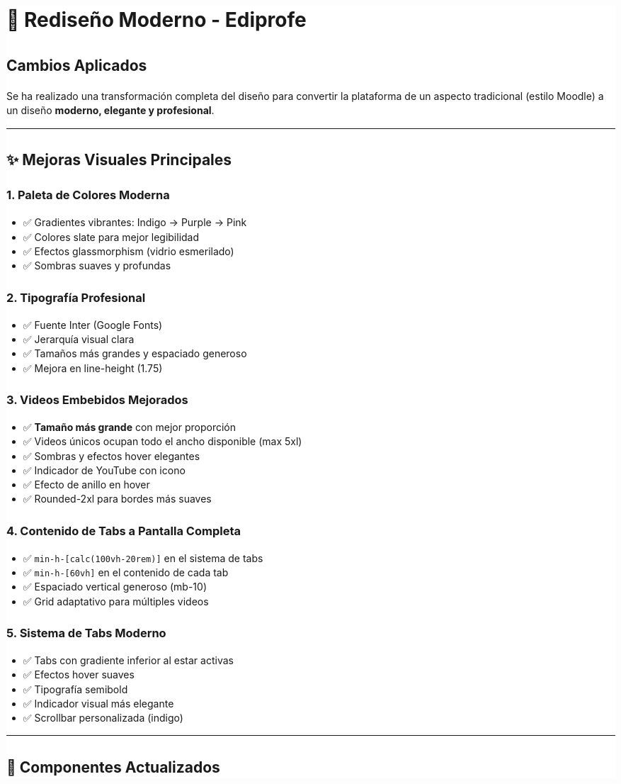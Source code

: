 # 🎨 Rediseño Moderno - Ediprofe

## Cambios Aplicados

Se ha realizado una transformación completa del diseño para convertir la plataforma de un aspecto tradicional (estilo Moodle) a un diseño **moderno, elegante y profesional**.

---

## ✨ Mejoras Visuales Principales

### 1. **Paleta de Colores Moderna**
- ✅ Gradientes vibrantes: Indigo → Purple → Pink
- ✅ Colores slate para mejor legibilidad
- ✅ Efectos glassmorphism (vidrio esmerilado)
- ✅ Sombras suaves y profundas

### 2. **Tipografía Profesional**
- ✅ Fuente Inter (Google Fonts)
- ✅ Jerarquía visual clara
- ✅ Tamaños más grandes y espaciado generoso
- ✅ Mejora en line-height (1.75)

### 3. **Videos Embebidos Mejorados**
- ✅ **Tamaño más grande** con mejor proporción
- ✅ Videos únicos ocupan todo el ancho disponible (max 5xl)
- ✅ Sombras y efectos hover elegantes
- ✅ Indicador de YouTube con icono
- ✅ Efecto de anillo en hover
- ✅ Rounded-2xl para bordes más suaves

### 4. **Contenido de Tabs a Pantalla Completa**
- ✅ `min-h-[calc(100vh-20rem)]` en el sistema de tabs
- ✅ `min-h-[60vh]` en el contenido de cada tab
- ✅ Espaciado vertical generoso (mb-10)
- ✅ Grid adaptativo para múltiples videos

### 5. **Sistema de Tabs Moderno**
- ✅ Tabs con gradiente inferior al estar activas
- ✅ Efectos hover suaves
- ✅ Tipografía semibold
- ✅ Indicador visual más elegante
- ✅ Scrollbar personalizada (indigo)

---

## 🎯 Componentes Actualizados
